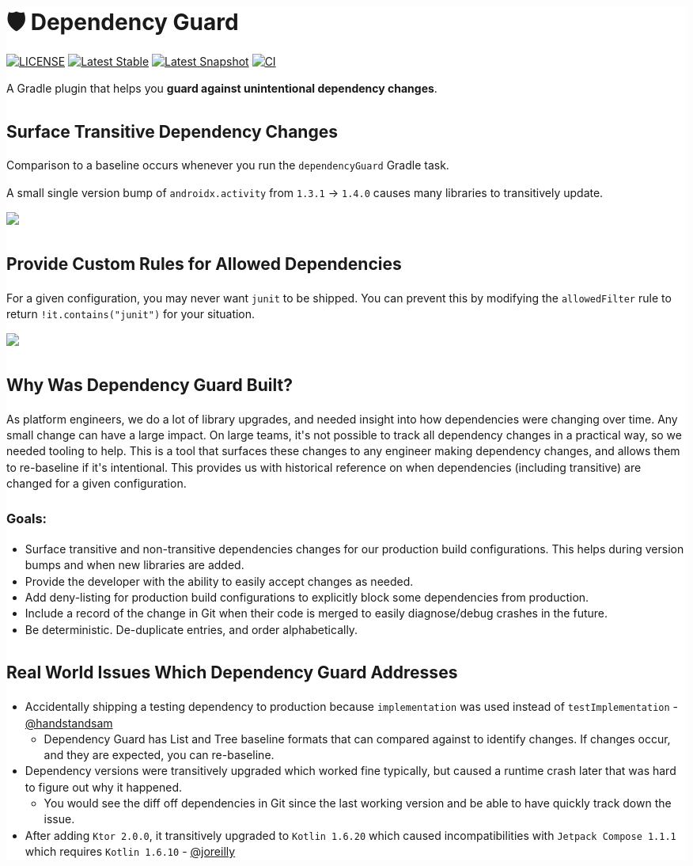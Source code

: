 # 🛡️ Dependency Guard
[![LICENSE](https://img.shields.io/badge/License-Apache%202.0-blue.svg)](https://github.com/dropbox/dependency-guard/blob/main/LICENSE.txt)
[![Latest Stable](https://img.shields.io/badge/dynamic/xml?url=https://repo1.maven.org/maven2/com/dropbox/dependency-guard/dependency-guard/maven-metadata.xml&label=Latest%20Stable&color=blue&query=.//versioning/latest)](https://repo1.maven.org/maven2/com/dropbox/dependency-guard/dependency-guard/)
[![Latest Snapshot](https://img.shields.io/badge/dynamic/xml?url=https://s01.oss.sonatype.org/content/repositories/snapshots/com/dropbox/dependency-guard/dependency-guard/maven-metadata.xml&label=Latest%20Snapshot&color=orange&query=.//versioning/latest)](https://s01.oss.sonatype.org/content/repositories/snapshots/com/dropbox/dependency-guard/com.dropbox.dependency-guard.gradle.plugin/)
[![CI](https://github.com/handstandsam/kmp4free/workflows/CI/badge.svg)](https://github.com/dropbox/dependency-guard/actions?query=branch%3Amain)

A Gradle plugin that helps you **guard against unintentional dependency changes**.

## Surface Transitive Dependency Changes
Comparison to a baseline occurs whenever you run the `dependencyGuard` Gradle task.

A small single version bump of `androidx.activity` from `1.3.1` -> `1.4.0` causes many libraries to transitively update.

![](docs/images/002-bump-version-change-detected.gif)

## Provide Custom Rules for Allowed Dependencies
For a given configuration, you may never want `junit` to be shipped.  You can prevent this by modifying the `allowedFilter` rule to return `!it.contains("junit")` for your situation.

![](docs/images/007-filter-dependencies.gif)


## Why Was Dependency Guard Built?
As platform engineers, we do a lot of library upgrades, and needed insight into how dependencies were changing over time.  Any small change can have a large impact. On large teams, it's not possible to track all dependency changes in a practical way, so we needed tooling to help.  This is a tool that surfaces these changes to any engineer making dependency changes, and allows them to re-baseline if it's intentional.  This provides us with historical reference on when dependencies (including transitive) are changed for a given configuration.

### Goals:
- Surface transitive and non-transitive dependencies changes for our production build configurations.  This helps during version bumps and when new libraries are added.
- Provide the developer with the ability to easily accept changes as needed.
- Add deny-listing for production build configurations to explicitly block some dependencies from production.
- Include a record of the change in Git when their code is merged to easily diagnose/debug crashes in the future.
- Be deterministic.  De-duplicate entries, and order alphabetically.

## Real World Issues Which Dependency Guard Addresses
* Accidentally shipping a testing dependency to production because `implementation` was used instead of `testImplementation` - [@handstandsam](https://twitter.com/handstandsam)
  * Dependency Guard has List and Tree baseline formats that can compared against to identify changes. If changes occur, and they are expected, you can re-baseline.
* Dependency versions were transitively upgraded which worked fine typically, but caused a runtime crash later that was hard to figure out why it happened.
  * You would see the diff off dependencies in Git since the last working version and be able to have quickly track down the issue.
* After adding `Ktor 2.0.0`, it transitively upgraded to `Kotlin 1.6.20` which caused incompatibilities with `Jetpack Compose 1.1.1` which requires `Kotlin 1.6.10` - [@joreilly](https://twitter.com/joreilly)